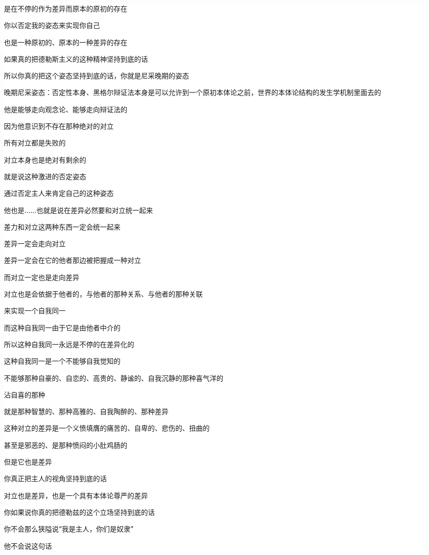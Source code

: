 是在不停的作为差异而原本的原初的存在

你以否定我的姿态来实现你自己

也是一种原初的、原本的一种差异的存在

如果真的把德勒斯主义的这种精神坚持到底的话

所以你真的把这个姿态坚持到底的话，你就是尼采晚期的姿态

晚期尼采姿态：否定性本身、黑格尔辩证法本身是可以允许到一个原初本体论之前，世界的本体论结构的发生学机制里面去的

他是能够走向观念论、能够走向辩证法的

因为他意识到不存在那种绝对的对立

所有对立都是失败的

对立本身也是绝对有剩余的

就是说这种激进的否定姿态

通过否定主人来肯定自己的这种姿态

他也是……也就是说在差异必然要和对立统一起来

差力和对立这两种东西一定会统一起来

差异一定会走向对立

差异一定会在它的他者那边被把握成一种对立

而对立一定也是走向差异

对立也是会依据于他者的，与他者的那种关系、与他者的那种关联

来实现一个自我同一

而这种自我同一由于它是由他者中介的

所以这种自我同一永远是不停的在差异化的

这种自我同一是一个不能够自我觉知的

不能够那种自豪的、自恋的、高贵的、静谧的、自我沉静的那种喜气洋的

沾自喜的那种

就是那种智慧的、那种高雅的、自我陶醉的、那种差异

这种对立的差异是一个义愤填膺的痛苦的、自卑的、悲伤的、扭曲的

甚至是邪恶的、是那种愤闷的小肚鸡肠的

但是它也是差异

你真正把主人的视角坚持到底的话

对立也是差异，也是一个具有本体论尊严的差异

你如果说你真的把德勒兹的这个立场坚持到底的话

你不会那么狭隘说“我是主人，你们是奴隶”

他不会说这句话

